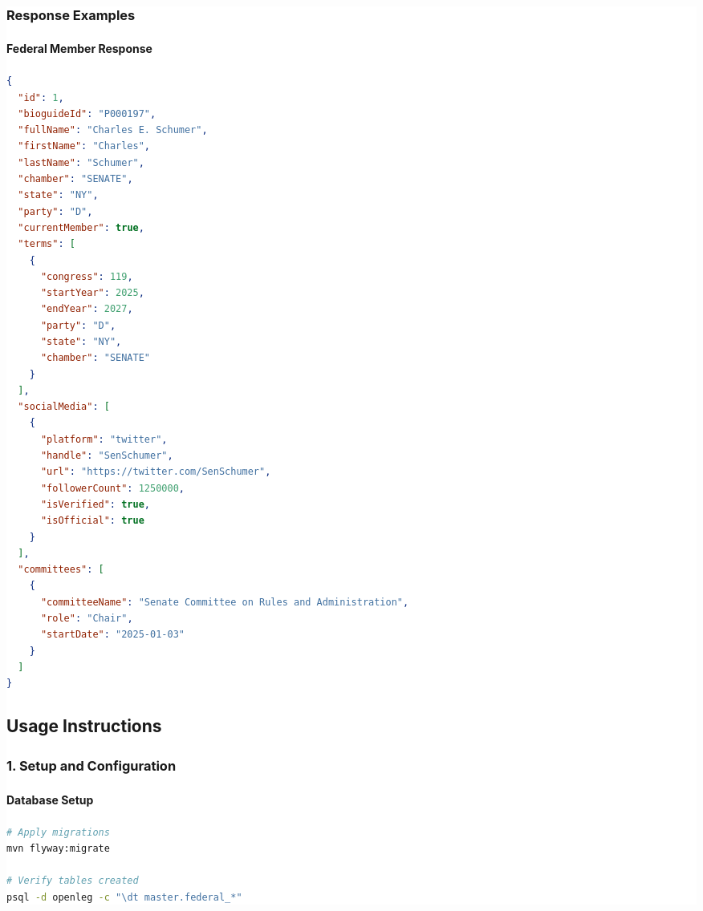 ### Response Examples

#### Federal Member Response
```json
{
  "id": 1,
  "bioguideId": "P000197",
  "fullName": "Charles E. Schumer",
  "firstName": "Charles",
  "lastName": "Schumer",
  "chamber": "SENATE",
  "state": "NY",
  "party": "D",
  "currentMember": true,
  "terms": [
    {
      "congress": 119,
      "startYear": 2025,
      "endYear": 2027,
      "party": "D",
      "state": "NY",
      "chamber": "SENATE"
    }
  ],
  "socialMedia": [
    {
      "platform": "twitter",
      "handle": "SenSchumer",
      "url": "https://twitter.com/SenSchumer",
      "followerCount": 1250000,
      "isVerified": true,
      "isOfficial": true
    }
  ],
  "committees": [
    {
      "committeeName": "Senate Committee on Rules and Administration",
      "role": "Chair",
      "startDate": "2025-01-03"
    }
  ]
}
```

## Usage Instructions

### 1. Setup and Configuration

#### Database Setup
```bash
# Apply migrations
mvn flyway:migrate

# Verify tables created
psql -d openleg -c "\dt master.federal_*"
```
